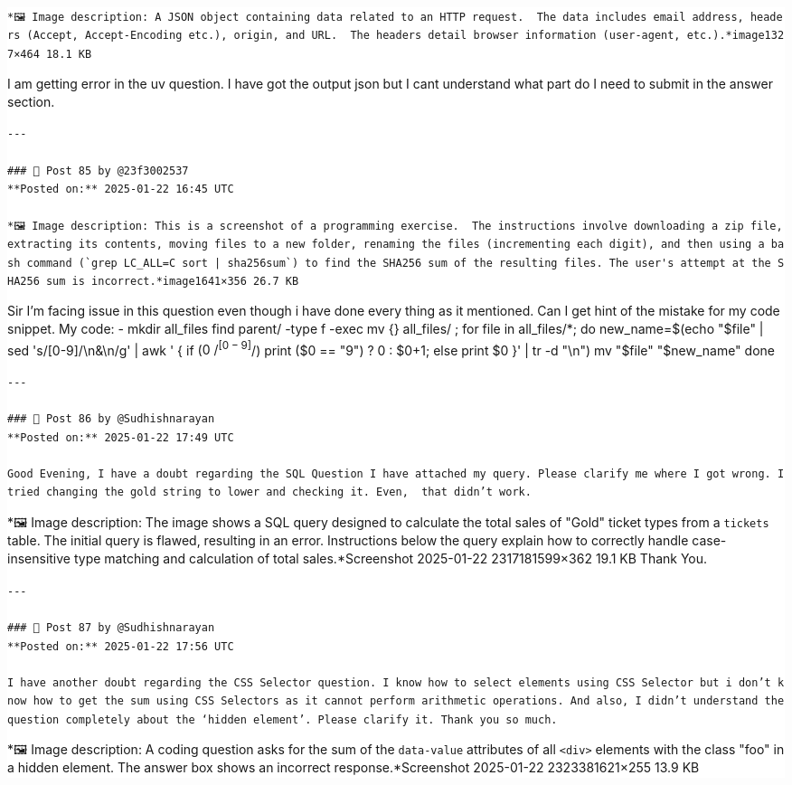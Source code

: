     *🖼️ Image description: A JSON object containing data related to an HTTP request.  The data includes email address, headers (Accept, Accept-Encoding etc.), origin, and URL.  The headers detail browser information (user-agent, etc.).*image1327×464 18.1 KB
I am getting error in the uv question.
I have got the output json but I cant understand what part do I need to submit in the answer section.

    ---

    ### 💬 Post 85 by @23f3002537  
    **Posted on:** 2025-01-22 16:45 UTC  

    *🖼️ Image description: This is a screenshot of a programming exercise.  The instructions involve downloading a zip file, extracting its contents, moving files to a new folder, renaming the files (incrementing each digit), and then using a bash command (`grep LC_ALL=C sort | sha256sum`) to find the SHA256 sum of the resulting files. The user's attempt at the SHA256 sum is incorrect.*image1641×356 26.7 KB
Sir I’m facing issue in this question even though i have done every thing as it mentioned. Can I get hint of the mistake for my code snippet.
My code: -
mkdir all_files
find parent/ -type f -exec mv {} all_files/ \;
for file in all_files/*; do
    new_name=$(echo "$file" | sed 's/[0-9]/\n&\n/g' | awk '
    { 
        if ($0 ~ /^[0-9]$/) print ($0 == "9") ? 0 : $0+1; 
        else print $0 
    }' | tr -d "\n")
    mv "$file" "$new_name"
done

    ---

    ### 💬 Post 86 by @Sudhishnarayan  
    **Posted on:** 2025-01-22 17:49 UTC  

    Good Evening, I have a doubt regarding the SQL Question I have attached my query. Please clarify me where I got wrong. I tried changing the gold string to lower and checking it. Even,  that didn’t work.
*🖼️ Image description: The image shows a SQL query designed to calculate the total sales of "Gold" ticket types from a `tickets` table.  The initial query is flawed, resulting in an error.  Instructions below the query explain how to correctly handle case-insensitive type matching and calculation of total sales.*Screenshot 2025-01-22 2317181599×362 19.1 KB
Thank You.

    ---

    ### 💬 Post 87 by @Sudhishnarayan  
    **Posted on:** 2025-01-22 17:56 UTC  

    I have another doubt regarding the CSS Selector question. I know how to select elements using CSS Selector but i don’t know how to get the sum using CSS Selectors as it cannot perform arithmetic operations. And also, I didn’t understand the question completely about the ‘hidden element’. Please clarify it. Thank you so much.
*🖼️ Image description: A coding question asks for the sum of the `data-value` attributes of all `<div>` elements with the class "foo" in a hidden element.  The answer box shows an incorrect response.*Screenshot 2025-01-22 2323381621×255 13.9 KB
